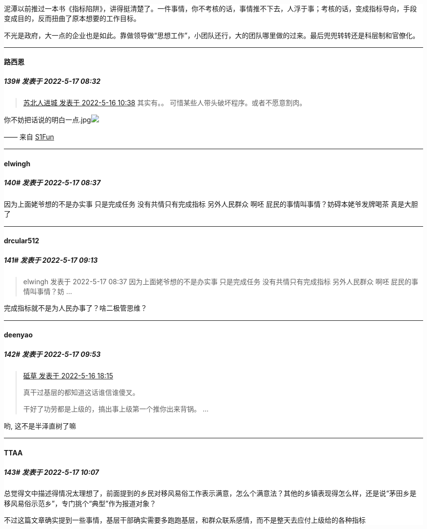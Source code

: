 泥潭以前推过一本书《指标陷阱》，讲得挺清楚了。一件事情，你不考核的话，事情推不下去，人浮于事；考核的话，变成指标导向，手段变成目的，反而扭曲了原本想要的工作目标。

不光是政府，大一点的企业也是如此。靠做领导做“思想工作”，小团队还行，大的团队哪里做的过来。最后兜兜转转还是科层制和官僚化。



*****

####  路西恩  
##### 139#       发表于 2022-5-17 08:32

<blockquote><a href="httphttps://bbs.saraba1st.com/2b/forum.php?mod=redirect&amp;goto=findpost&amp;pid=55862176&amp;ptid=2069772" target="_blank">苏北人进城 发表于 2022-5-16 10:38</a>
其实有。。
可惜某些人带头破坏程序。或者不愿意割肉。</blockquote>
你不妨把话说的明白一点.jpg<img src="https://static.saraba1st.com/image/smiley/face2017/057.png" referrerpolicy="no-referrer">

—— 来自 [S1Fun](https://s1fun.koalcat.com)

*****

####  elwingh  
##### 140#       发表于 2022-5-17 08:37

因为上面姥爷想的不是办实事 只是完成任务 没有共情只有完成指标 另外人民群众 啊呸 屁民的事情叫事情？妨碍本姥爷发牌喝茶 真是大胆了



*****

####  drcular512  
##### 141#       发表于 2022-5-17 09:13

<blockquote>elwingh 发表于 2022-5-17 08:37
因为上面姥爷想的不是办实事 只是完成任务 没有共情只有完成指标 另外人民群众 啊呸 屁民的事情叫事情？妨 ...</blockquote>
完成指标就不是为人民办事了？啥二极管思维？



*****

####  deenyao  
##### 142#       发表于 2022-5-17 09:53

<blockquote><a href="httphttps://bbs.saraba1st.com/2b/forum.php?mod=redirect&amp;goto=findpost&amp;pid=55868722&amp;ptid=2069772" target="_blank">砥草 发表于 2022-5-16 18:15</a>

真干过基层的都知道这话谁信谁傻叉。

干好了功劳都是上级的，搞出事上级第一个推你出来背锅。 ...</blockquote>
哟, 这不是半泽直树了嘛



*****

####  TTAA  
##### 143#       发表于 2022-5-17 10:07

总觉得文中描述得情况太理想了，前面提到的乡民对移风易俗工作表示满意，怎么个满意法？其他的乡镇表现得怎么样，还是说“茅田乡是移风易俗示范乡”，专门挑个“典型”作为报道对象？

不过这篇文章确实提到一些事情，基层干部确实需要多跑跑基层，和群众联系感情，而不是整天去应付上级给的各种指标

